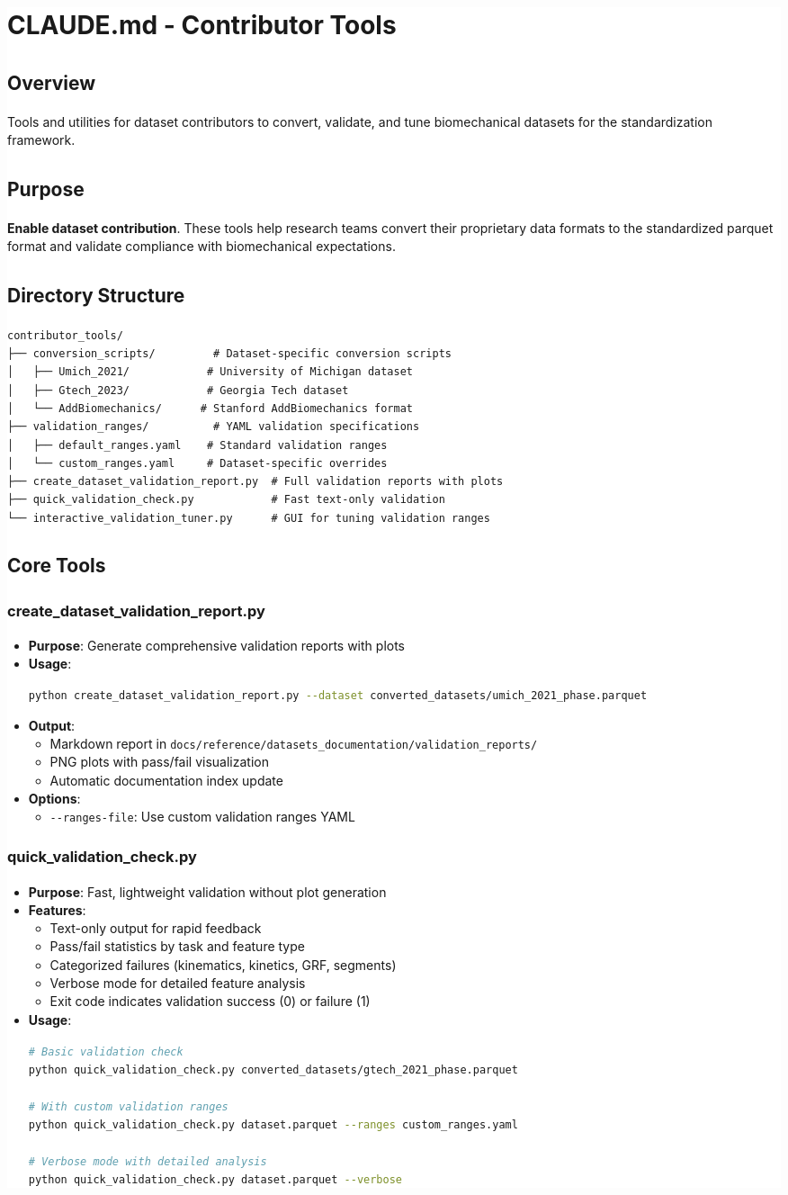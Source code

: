 # CLAUDE.md - Contributor Tools

## Overview

Tools and utilities for dataset contributors to convert, validate, and tune biomechanical datasets for the standardization framework.

## Purpose

**Enable dataset contribution**. These tools help research teams convert their proprietary data formats to the standardized parquet format and validate compliance with biomechanical expectations.

## Directory Structure

```
contributor_tools/
├── conversion_scripts/         # Dataset-specific conversion scripts
│   ├── Umich_2021/            # University of Michigan dataset
│   ├── Gtech_2023/            # Georgia Tech dataset
│   └── AddBiomechanics/      # Stanford AddBiomechanics format
├── validation_ranges/          # YAML validation specifications
│   ├── default_ranges.yaml    # Standard validation ranges
│   └── custom_ranges.yaml     # Dataset-specific overrides
├── create_dataset_validation_report.py  # Full validation reports with plots
├── quick_validation_check.py            # Fast text-only validation
└── interactive_validation_tuner.py      # GUI for tuning validation ranges
```

## Core Tools

### create_dataset_validation_report.py
- **Purpose**: Generate comprehensive validation reports with plots
- **Usage**: 
  ```bash
  python create_dataset_validation_report.py --dataset converted_datasets/umich_2021_phase.parquet
  ```
- **Output**: 
  - Markdown report in `docs/reference/datasets_documentation/validation_reports/`
  - PNG plots with pass/fail visualization
  - Automatic documentation index update
- **Options**:
  - `--ranges-file`: Use custom validation ranges YAML

### quick_validation_check.py
- **Purpose**: Fast, lightweight validation without plot generation
- **Features**:
  - Text-only output for rapid feedback
  - Pass/fail statistics by task and feature type
  - Categorized failures (kinematics, kinetics, GRF, segments)
  - Verbose mode for detailed feature analysis
  - Exit code indicates validation success (0) or failure (1)
- **Usage**:
  ```bash
  # Basic validation check
  python quick_validation_check.py converted_datasets/gtech_2021_phase.parquet
  
  # With custom validation ranges
  python quick_validation_check.py dataset.parquet --ranges custom_ranges.yaml
  
  # Verbose mode with detailed analysis
  python quick_validation_check.py dataset.parquet --verbose
  ```